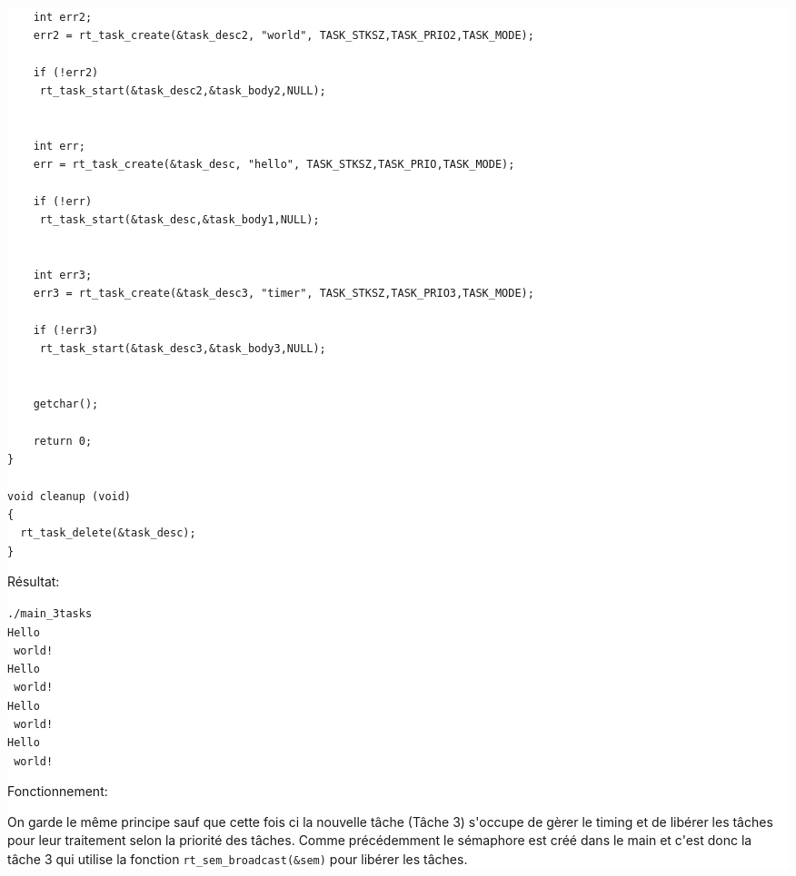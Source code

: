 ```
    int err2;
    err2 = rt_task_create(&task_desc2, "world", TASK_STKSZ,TASK_PRIO2,TASK_MODE);

    if (!err2)
     rt_task_start(&task_desc2,&task_body2,NULL);


    int err;
    err = rt_task_create(&task_desc, "hello", TASK_STKSZ,TASK_PRIO,TASK_MODE);

    if (!err)
     rt_task_start(&task_desc,&task_body1,NULL);


    int err3;
    err3 = rt_task_create(&task_desc3, "timer", TASK_STKSZ,TASK_PRIO3,TASK_MODE);

    if (!err3)
     rt_task_start(&task_desc3,&task_body3,NULL);


    getchar();

    return 0;
}

void cleanup (void)
{
  rt_task_delete(&task_desc);
}

```

Résultat:
```
./main_3tasks
Hello
 world!
Hello
 world!
Hello
 world!
Hello
 world!
```

Fonctionnement:

On garde le même principe sauf que cette fois ci la nouvelle tâche (Tâche 3) s'occupe de gèrer le timing et de libérer les tâches pour leur traitement selon la priorité des tâches. Comme précédemment le sémaphore est créé dans le main et c'est donc la tâche 3 qui utilise la fonction `rt_sem_broadcast(&sem)` pour libérer les tâches.
